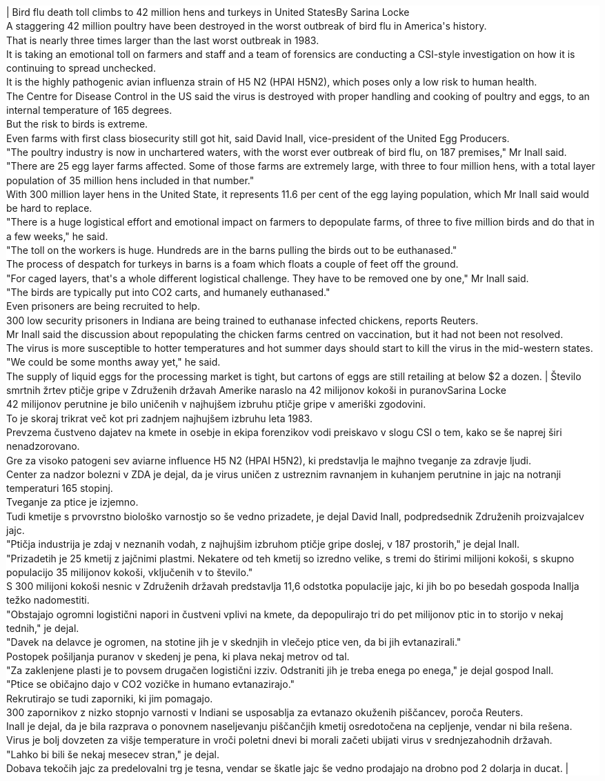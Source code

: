 | Bird flu death toll climbs to 42 million hens and turkeys in United StatesBy Sarina Locke<br/>A staggering 42 million poultry have been destroyed in the worst outbreak of bird flu in America's history.<br/>That is nearly three times larger than the last worst outbreak in 1983.<br/>It is taking an emotional toll on farmers and staff and a team of forensics are conducting a CSI-style investigation on how it is continuing to spread unchecked.<br/>It is the highly pathogenic avian influenza strain of H5 N2 (HPAI H5N2), which poses only a low risk to human health.<br/>The Centre for Disease Control in the US said the virus is destroyed with proper handling and cooking of poultry and eggs, to an internal temperature of 165 degrees.<br/>But the risk to birds is extreme.<br/>Even farms with first class biosecurity still got hit, said David Inall, vice-president of the United Egg Producers.<br/>"The poultry industry is now in unchartered waters, with the worst ever outbreak of bird flu, on 187 premises," Mr Inall said.<br/>"There are 25 egg layer farms affected. Some of those farms are extremely large, with three to four million hens, with a total layer population of 35 million hens included in that number."<br/>With 300 million layer hens in the United State, it represents 11.6 per cent of the egg laying population, which Mr Inall said would be hard to replace.<br/>"There is a huge logistical effort and emotional impact on farmers to depopulate farms, of three to five million birds and do that in a few weeks," he said.<br/>"The toll on the workers is huge. Hundreds are in the barns pulling the birds out to be euthanased."<br/>The process of despatch for turkeys in barns is a foam which floats a couple of feet off the ground.<br/>"For caged layers, that's a whole different logistical challenge. They have to be removed one by one," Mr Inall said.<br/>"The birds are typically put into CO2 carts, and humanely euthanased."<br/>Even prisoners are being recruited to help.<br/>300 low security prisoners in Indiana are being trained to euthanase infected chickens, reports Reuters.<br/>Mr Inall said the discussion about repopulating the chicken farms centred on vaccination, but it had not been not resolved.<br/>The virus is more susceptible to hotter temperatures and hot summer days should start to kill the virus in the mid-western states.<br/>"We could be some months away yet," he said.<br/>The supply of liquid eggs for the processing market is tight, but cartons of eggs are still retailing at below $2 a dozen. | Število smrtnih žrtev ptičje gripe v Združenih državah Amerike naraslo na 42 milijonov kokoši in puranovSarina Locke<br/>42 milijonov perutnine je bilo uničenih v najhujšem izbruhu ptičje gripe v ameriški zgodovini.<br/>To je skoraj trikrat več kot pri zadnjem najhujšem izbruhu leta 1983.<br/>Prevzema čustveno dajatev na kmete in osebje in ekipa forenzikov vodi preiskavo v slogu CSI o tem, kako se še naprej širi nenadzorovano.<br/>Gre za visoko patogeni sev aviarne influence H5 N2 (HPAI H5N2), ki predstavlja le majhno tveganje za zdravje ljudi.<br/>Center za nadzor bolezni v ZDA je dejal, da je virus uničen z ustreznim ravnanjem in kuhanjem perutnine in jajc na notranji temperaturi 165 stopinj.<br/>Tveganje za ptice je izjemno.<br/>Tudi kmetije s prvovrstno biološko varnostjo so še vedno prizadete, je dejal David Inall, podpredsednik Združenih proizvajalcev jajc.<br/>"Ptičja industrija je zdaj v neznanih vodah, z najhujšim izbruhom ptičje gripe doslej, v 187 prostorih," je dejal Inall.<br/>"Prizadetih je 25 kmetij z jajčnimi plastmi. Nekatere od teh kmetij so izredno velike, s tremi do štirimi milijoni kokoši, s skupno populacijo 35 milijonov kokoši, vključenih v to število."<br/>S 300 milijoni kokoši nesnic v Združenih državah predstavlja 11,6 odstotka populacije jajc, ki jih bo po besedah gospoda Inallja težko nadomestiti.<br/>"Obstajajo ogromni logistični napori in čustveni vplivi na kmete, da depopulirajo tri do pet milijonov ptic in to storijo v nekaj tednih," je dejal.<br/>"Davek na delavce je ogromen, na stotine jih je v skednjih in vlečejo ptice ven, da bi jih evtanazirali."<br/>Postopek pošiljanja puranov v skedenj je pena, ki plava nekaj metrov od tal.<br/>"Za zaklenjene plasti je to povsem drugačen logistični izziv. Odstraniti jih je treba enega po enega," je dejal gospod Inall.<br/>"Ptice se običajno dajo v CO2 vozičke in humano evtanazirajo."<br/>Rekrutirajo se tudi zaporniki, ki jim pomagajo.<br/>300 zapornikov z nizko stopnjo varnosti v Indiani se usposablja za evtanazo okuženih piščancev, poroča Reuters.<br/>Inall je dejal, da je bila razprava o ponovnem naseljevanju piščančjih kmetij osredotočena na cepljenje, vendar ni bila rešena.<br/>Virus je bolj dovzeten za višje temperature in vroči poletni dnevi bi morali začeti ubijati virus v srednjezahodnih državah.<br/>"Lahko bi bili še nekaj mesecev stran," je dejal.<br/>Dobava tekočih jajc za predelovalni trg je tesna, vendar se škatle jajc še vedno prodajajo na drobno pod 2 dolarja in ducat. |
